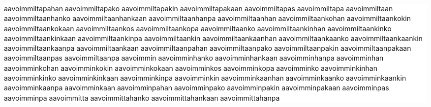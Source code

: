 aavoimmiltapahan
aavoimmiltapako
aavoimmiltapakin
aavoimmiltapakaan
aavoimmiltapas
aavoimmiltapa
aavoimmiltaan
aavoimmiltaanhanko
aavoimmiltaanhankaan
aavoimmiltaanhanpa
aavoimmiltaanhan
aavoimmiltaankohan
aavoimmiltaankokin
aavoimmiltaankokaan
aavoimmiltaankos
aavoimmiltaankopa
aavoimmiltaanko
aavoimmiltaankinhan
aavoimmiltaankinko
aavoimmiltaankinkaan
aavoimmiltaankinpa
aavoimmiltaankin
aavoimmiltaankaanhan
aavoimmiltaankaanko
aavoimmiltaankaankin
aavoimmiltaankaanpa
aavoimmiltaankaan
aavoimmiltaanpahan
aavoimmiltaanpako
aavoimmiltaanpakin
aavoimmiltaanpakaan
aavoimmiltaanpas
aavoimmiltaanpa
aavoimmin
aavoimminhanko
aavoimminhankaan
aavoimminhanpa
aavoimminhan
aavoimminkohan
aavoimminkokin
aavoimminkokaan
aavoimminkos
aavoimminkopa
aavoimminko
aavoimminkinhan
aavoimminkinko
aavoimminkinkaan
aavoimminkinpa
aavoimminkin
aavoimminkaanhan
aavoimminkaanko
aavoimminkaankin
aavoimminkaanpa
aavoimminkaan
aavoimminpahan
aavoimminpako
aavoimminpakin
aavoimminpakaan
aavoimminpas
aavoimminpa
aavoimmitta
aavoimmittahanko
aavoimmittahankaan
aavoimmittahanpa